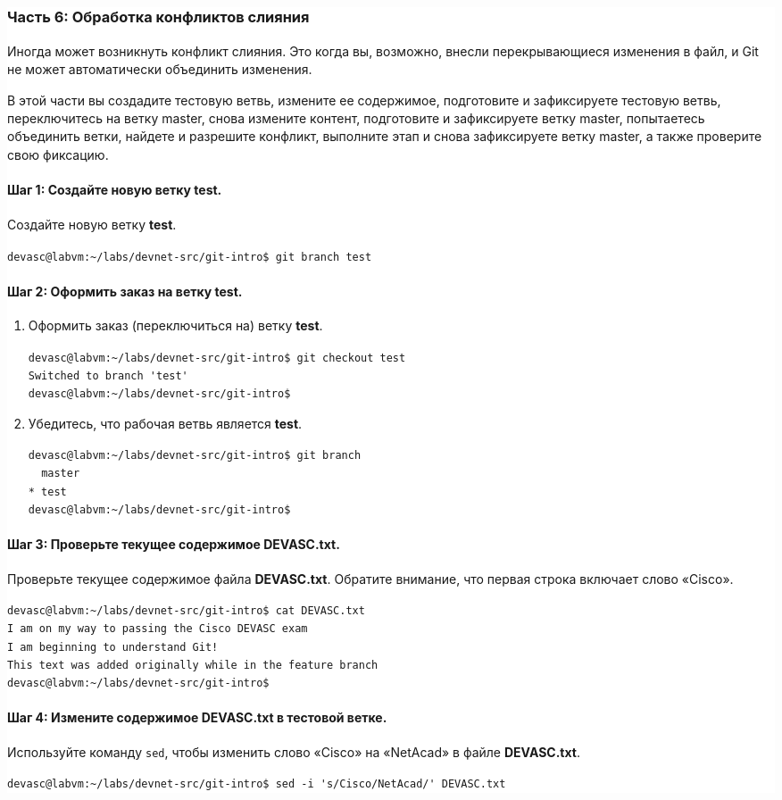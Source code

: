 ### Часть 6: Обработка конфликтов слияния

Иногда может возникнуть конфликт слияния. Это когда вы, возможно, внесли перекрывающиеся изменения в файл, и Git не может автоматически объединить изменения.

В этой части вы создадите тестовую ветвь, измените ее содержимое, подготовите и зафиксируете тестовую ветвь, переключитесь на ветку master, снова измените контент, подготовите и зафиксируете ветку master, попытаетесь объединить ветки, найдете и разрешите конфликт, выполните этап и снова зафиксируете ветку master, а также проверите свою фиксацию.

#### Шаг 1: Создайте новую ветку test.

Создайте новую ветку **test**. 

```
devasc@labvm:~/labs/devnet-src/git-intro$ git branch test
```

#### Шаг 2: Оформить заказ на ветку test.

1. Оформить заказ (переключиться на) ветку **test**.

    ```
    devasc@labvm:~/labs/devnet-src/git-intro$ git checkout test
    Switched to branch 'test'
    devasc@labvm:~/labs/devnet-src/git-intro$
    ```

2. Убедитесь, что рабочая ветвь является **test**. 

    ```
    devasc@labvm:~/labs/devnet-src/git-intro$ git branch
      master
    * test
    devasc@labvm:~/labs/devnet-src/git-intro$
    ```

#### Шаг 3: Проверьте текущее содержимое DEVASC.txt.

Проверьте текущее содержимое файла **DEVASC.txt**. Обратите внимание, что первая строка включает слово «Cisco».

```
devasc@labvm:~/labs/devnet-src/git-intro$ cat DEVASC.txt
I am on my way to passing the Cisco DEVASC exam
I am beginning to understand Git!
This text was added originally while in the feature branch
devasc@labvm:~/labs/devnet-src/git-intro$
```

#### Шаг 4: Измените содержимое DEVASC.txt в тестовой ветке.

Используйте команду `sed`, чтобы изменить слово «Cisco» на «NetAcad» в файле **DEVASC.txt**. 

```
devasc@labvm:~/labs/devnet-src/git-intro$ sed -i 's/Cisco/NetAcad/' DEVASC.txt
```
